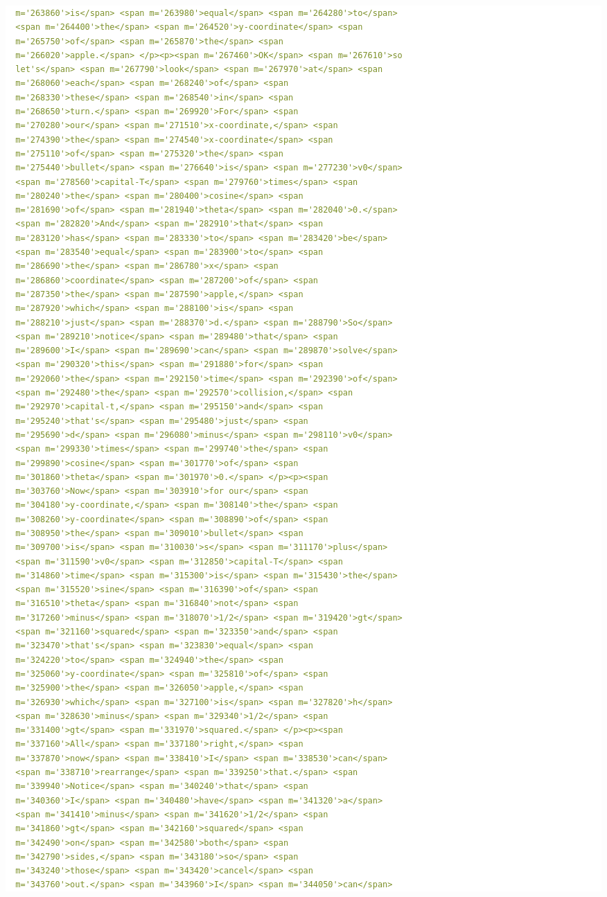 ```yaml
  m='263860'>is</span> <span m='263980'>equal</span> <span m='264280'>to</span>
  <span m='264400'>the</span> <span m='264520'>y-coordinate</span> <span
  m='265750'>of</span> <span m='265870'>the</span> <span
  m='266020'>apple.</span> </p><p><span m='267460'>OK</span> <span m='267610'>so
  let's</span> <span m='267790'>look</span> <span m='267970'>at</span> <span
  m='268060'>each</span> <span m='268240'>of</span> <span
  m='268330'>these</span> <span m='268540'>in</span> <span
  m='268650'>turn.</span> <span m='269920'>For</span> <span
  m='270280'>our</span> <span m='271510'>x-coordinate,</span> <span
  m='274390'>the</span> <span m='274540'>x-coordinate</span> <span
  m='275110'>of</span> <span m='275320'>the</span> <span
  m='275440'>bullet</span> <span m='276640'>is</span> <span m='277230'>v0</span>
  <span m='278560'>capital-T</span> <span m='279760'>times</span> <span
  m='280240'>the</span> <span m='280400'>cosine</span> <span
  m='281690'>of</span> <span m='281940'>theta</span> <span m='282040'>0.</span>
  <span m='282820'>And</span> <span m='282910'>that</span> <span
  m='283120'>has</span> <span m='283330'>to</span> <span m='283420'>be</span>
  <span m='283540'>equal</span> <span m='283900'>to</span> <span
  m='286690'>the</span> <span m='286780'>x</span> <span
  m='286860'>coordinate</span> <span m='287200'>of</span> <span
  m='287350'>the</span> <span m='287590'>apple,</span> <span
  m='287920'>which</span> <span m='288100'>is</span> <span
  m='288210'>just</span> <span m='288370'>d.</span> <span m='288790'>So</span>
  <span m='289210'>notice</span> <span m='289480'>that</span> <span
  m='289600'>I</span> <span m='289690'>can</span> <span m='289870'>solve</span>
  <span m='290320'>this</span> <span m='291880'>for</span> <span
  m='292060'>the</span> <span m='292150'>time</span> <span m='292390'>of</span>
  <span m='292480'>the</span> <span m='292570'>collision,</span> <span
  m='292970'>capital-t,</span> <span m='295150'>and</span> <span
  m='295240'>that's</span> <span m='295480'>just</span> <span
  m='295690'>d</span> <span m='296080'>minus</span> <span m='298110'>v0</span>
  <span m='299330'>times</span> <span m='299740'>the</span> <span
  m='299890'>cosine</span> <span m='301770'>of</span> <span
  m='301860'>theta</span> <span m='301970'>0.</span> </p><p><span
  m='303760'>Now</span> <span m='303910'>for our</span> <span
  m='304180'>y-coordinate,</span> <span m='308140'>the</span> <span
  m='308260'>y-coordinate</span> <span m='308890'>of</span> <span
  m='308950'>the</span> <span m='309010'>bullet</span> <span
  m='309700'>is</span> <span m='310030'>s</span> <span m='311170'>plus</span>
  <span m='311590'>v0</span> <span m='312850'>capital-T</span> <span
  m='314860'>time</span> <span m='315300'>is</span> <span m='315430'>the</span>
  <span m='315520'>sine</span> <span m='316390'>of</span> <span
  m='316510'>theta</span> <span m='316840'>not</span> <span
  m='317260'>minus</span> <span m='318070'>1/2</span> <span m='319420'>gt</span>
  <span m='321160'>squared</span> <span m='323350'>and</span> <span
  m='323470'>that's</span> <span m='323830'>equal</span> <span
  m='324220'>to</span> <span m='324940'>the</span> <span
  m='325060'>y-coordinate</span> <span m='325810'>of</span> <span
  m='325900'>the</span> <span m='326050'>apple,</span> <span
  m='326930'>which</span> <span m='327100'>is</span> <span m='327820'>h</span>
  <span m='328630'>minus</span> <span m='329340'>1/2</span> <span
  m='331400'>gt</span> <span m='331970'>squared.</span> </p><p><span
  m='337160'>All</span> <span m='337180'>right,</span> <span
  m='337870'>now</span> <span m='338410'>I</span> <span m='338530'>can</span>
  <span m='338710'>rearrange</span> <span m='339250'>that.</span> <span
  m='339940'>Notice</span> <span m='340240'>that</span> <span
  m='340360'>I</span> <span m='340480'>have</span> <span m='341320'>a</span>
  <span m='341410'>minus</span> <span m='341620'>1/2</span> <span
  m='341860'>gt</span> <span m='342160'>squared</span> <span
  m='342490'>on</span> <span m='342580'>both</span> <span
  m='342790'>sides,</span> <span m='343180'>so</span> <span
  m='343240'>those</span> <span m='343420'>cancel</span> <span
  m='343760'>out.</span> <span m='343960'>I</span> <span m='344050'>can</span>
```